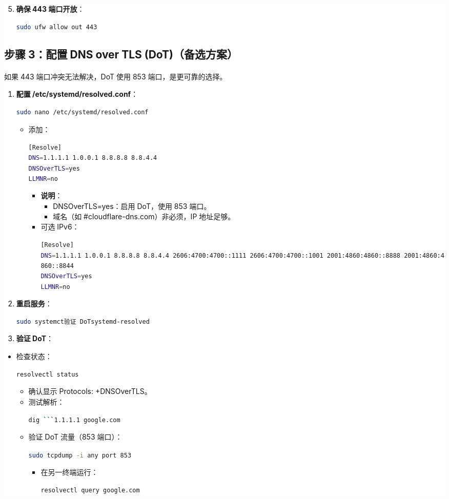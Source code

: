5. **确保 443 端口开放**：
   ```bash
   sudo ufw allow out 443
   ```

## 步骤 3：配置 DNS over TLS (DoT)（备选方案）
如果 443 端口冲突无法解决，DoT 使用 853 端口，是更可靠的选择。

1. **配置 /etc/systemd/resolved.conf**：
   ```bash
   sudo nano /etc/systemd/resolved.conf
   ```
   - 添加：
     ```bash
     [Resolve]
     DNS=1.1.1.1 1.0.0.1 8.8.8.8 8.8.4.4
     DNSOverTLS=yes
     LLMNR=no
     ```
     - **说明**：
       - DNSOverTLS=yes：启用 DoT，使用 853 端口。
       - 域名（如 #cloudflare-dns.com）非必须，IP 地址足够。
     - 可选 IPv6：
       ```bash
       [Resolve]
       DNS=1.1.1.1 1.0.0.1 8.8.8.8 8.8.4.4 2606:4700:4700::1111 2606:4700:4700::1001 2001:4860:4860::8888 2001:4860:4860::8844
       DNSOverTLS=yes
       LLMNR=no
       ```
2. **重启服务**：
   ```bash
   sudo systemct验证 DoTsystemd-resolved
   ```

3. **验证 DoT**：
- 检查状态：
     ```bash
     resolvectl status
     ```
     - 确认显示 Protocols: +DNSOverTLS。
   - 测试解析：
     ```bash
     dig ```1.1.1.1 google.com
     ```
   - 验证 DoT 流量（853 端口）：
     ```bash
     sudo tcpdump -i any port 853
     ```
     - 在另一终端运行：
       ```bash
       resolvectl query google.com
       ```
